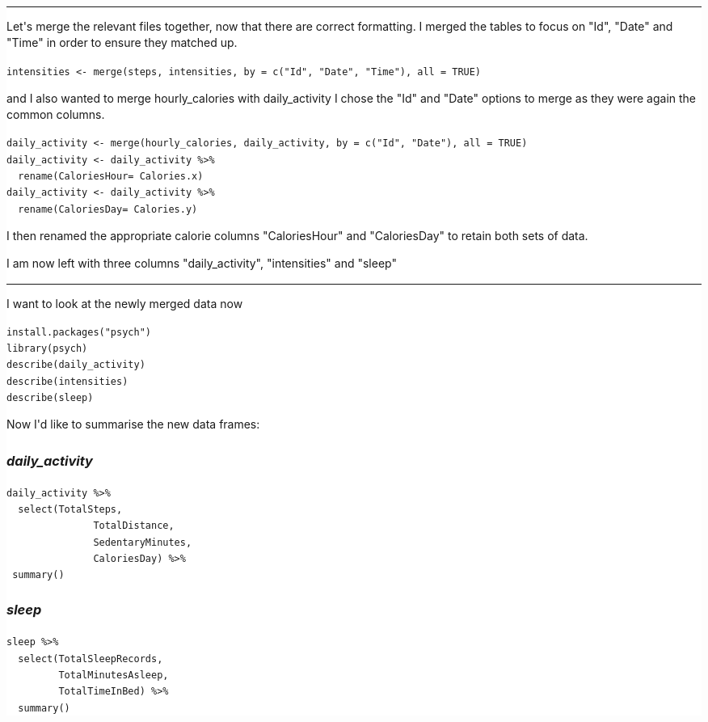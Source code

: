 ------------------------------------------------------------------------

Let's merge the relevant files together, now that there are correct formatting. I merged the tables to focus on "Id", "Date" and "Time" in order to ensure they matched up.

```{r}
intensities <- merge(steps, intensities, by = c("Id", "Date", "Time"), all = TRUE)
```

and I also wanted to merge hourly_calories with daily_activity I chose the "Id" and "Date" options to merge as they were again the common columns.

```{r}
daily_activity <- merge(hourly_calories, daily_activity, by = c("Id", "Date"), all = TRUE)
daily_activity <- daily_activity %>%
  rename(CaloriesHour= Calories.x)
daily_activity <- daily_activity %>%
  rename(CaloriesDay= Calories.y)
```

I then renamed the appropriate calorie columns "CaloriesHour" and "CaloriesDay" to retain both sets of data.

I am now left with three columns "daily_activity", "intensities" and "sleep"

------------------------------------------------------------------------

I want to look at the newly merged data now

```{r}
install.packages("psych")
library(psych)
describe(daily_activity)
describe(intensities)
describe(sleep)
```

Now I'd like to summarise the new data frames:

### *daily_activity*

```{r}
daily_activity %>%  
  select(TotalSteps,
               TotalDistance,
               SedentaryMinutes,
               CaloriesDay) %>%
 summary()
```

### *sleep*

```{r}
sleep %>%  
  select(TotalSleepRecords,
         TotalMinutesAsleep,
         TotalTimeInBed) %>%
  summary()
```
